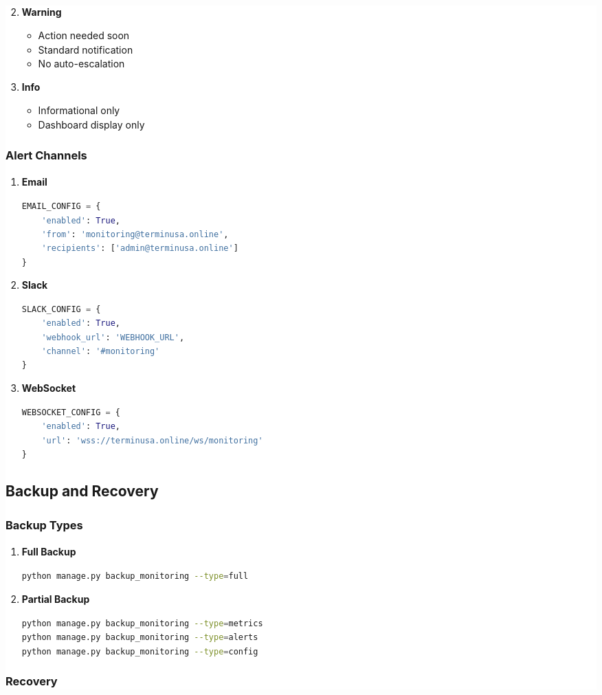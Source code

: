 2. **Warning**
   - Action needed soon
   - Standard notification
   - No auto-escalation

3. **Info**
   - Informational only
   - Dashboard display only

### Alert Channels

1. **Email**
   ```python
   EMAIL_CONFIG = {
       'enabled': True,
       'from': 'monitoring@terminusa.online',
       'recipients': ['admin@terminusa.online']
   }
   ```

2. **Slack**
   ```python
   SLACK_CONFIG = {
       'enabled': True,
       'webhook_url': 'WEBHOOK_URL',
       'channel': '#monitoring'
   }
   ```

3. **WebSocket**
   ```python
   WEBSOCKET_CONFIG = {
       'enabled': True,
       'url': 'wss://terminusa.online/ws/monitoring'
   }
   ```

## Backup and Recovery

### Backup Types

1. **Full Backup**
   ```bash
   python manage.py backup_monitoring --type=full
   ```

2. **Partial Backup**
   ```bash
   python manage.py backup_monitoring --type=metrics
   python manage.py backup_monitoring --type=alerts
   python manage.py backup_monitoring --type=config
   ```

### Recovery

